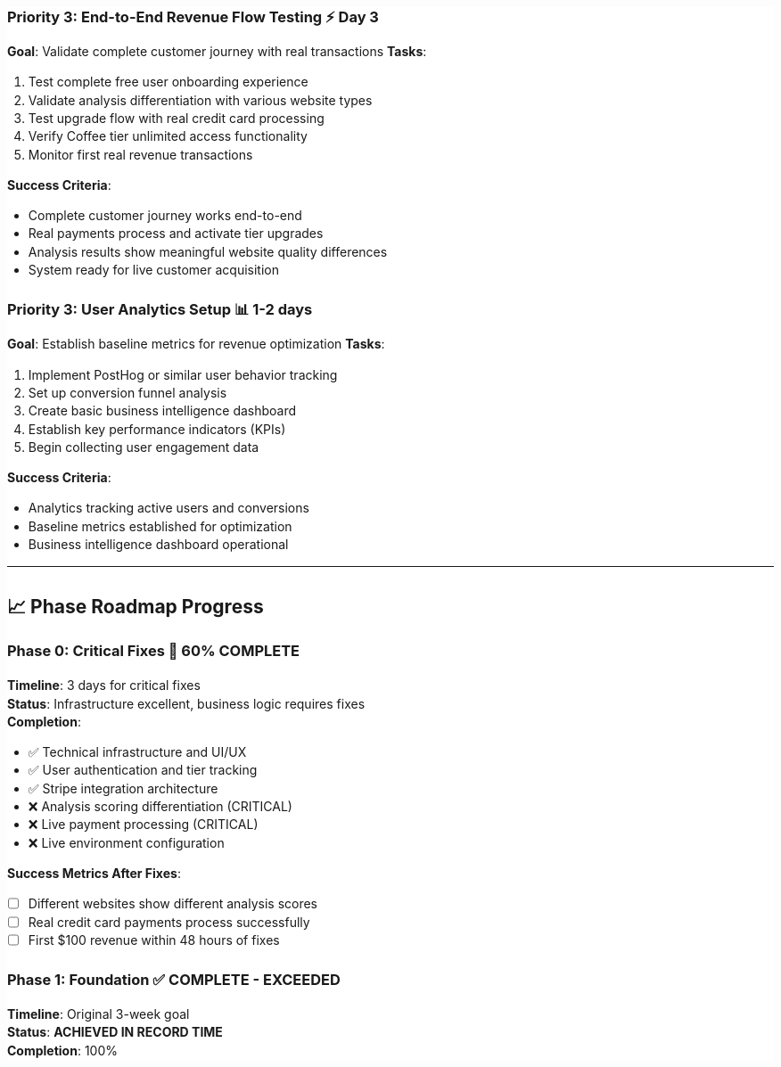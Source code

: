 ### **Priority 3: End-to-End Revenue Flow Testing** ⚡ **Day 3**
**Goal**: Validate complete customer journey with real transactions
**Tasks**:
1. Test complete free user onboarding experience
2. Validate analysis differentiation with various website types
3. Test upgrade flow with real credit card processing
4. Verify Coffee tier unlimited access functionality
5. Monitor first real revenue transactions

**Success Criteria**:
- Complete customer journey works end-to-end
- Real payments process and activate tier upgrades
- Analysis results show meaningful website quality differences
- System ready for live customer acquisition

### **Priority 3: User Analytics Setup** 📊 **1-2 days**
**Goal**: Establish baseline metrics for revenue optimization
**Tasks**:
1. Implement PostHog or similar user behavior tracking
2. Set up conversion funnel analysis
3. Create basic business intelligence dashboard
4. Establish key performance indicators (KPIs)
5. Begin collecting user engagement data

**Success Criteria**:
- Analytics tracking active users and conversions
- Baseline metrics established for optimization
- Business intelligence dashboard operational

---

## 📈 **Phase Roadmap Progress**

### **Phase 0: Critical Fixes** 🚀 **60% COMPLETE**
**Timeline**: 3 days for critical fixes  
**Status**: Infrastructure excellent, business logic requires fixes  
**Completion**: 
- ✅ Technical infrastructure and UI/UX
- ✅ User authentication and tier tracking
- ✅ Stripe integration architecture
- ❌ Analysis scoring differentiation (CRITICAL)
- ❌ Live payment processing (CRITICAL)
- ❌ Live environment configuration

**Success Metrics After Fixes**:
- [ ] Different websites show different analysis scores
- [ ] Real credit card payments process successfully
- [ ] First $100 revenue within 48 hours of fixes

### **Phase 1: Foundation** ✅ **COMPLETE - EXCEEDED**
**Timeline**: Original 3-week goal  
**Status**: **ACHIEVED IN RECORD TIME**  
**Completion**: 100%
